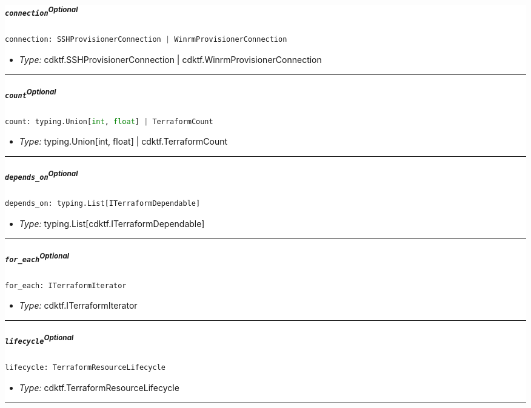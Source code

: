 ##### `connection`<sup>Optional</sup> <a name="connection" id="@cdktf/provider-databricks.dataDatabricksTagPolicy.DataDatabricksTagPolicyConfig.property.connection"></a>

```python
connection: SSHProvisionerConnection | WinrmProvisionerConnection
```

- *Type:* cdktf.SSHProvisionerConnection | cdktf.WinrmProvisionerConnection

---

##### `count`<sup>Optional</sup> <a name="count" id="@cdktf/provider-databricks.dataDatabricksTagPolicy.DataDatabricksTagPolicyConfig.property.count"></a>

```python
count: typing.Union[int, float] | TerraformCount
```

- *Type:* typing.Union[int, float] | cdktf.TerraformCount

---

##### `depends_on`<sup>Optional</sup> <a name="depends_on" id="@cdktf/provider-databricks.dataDatabricksTagPolicy.DataDatabricksTagPolicyConfig.property.dependsOn"></a>

```python
depends_on: typing.List[ITerraformDependable]
```

- *Type:* typing.List[cdktf.ITerraformDependable]

---

##### `for_each`<sup>Optional</sup> <a name="for_each" id="@cdktf/provider-databricks.dataDatabricksTagPolicy.DataDatabricksTagPolicyConfig.property.forEach"></a>

```python
for_each: ITerraformIterator
```

- *Type:* cdktf.ITerraformIterator

---

##### `lifecycle`<sup>Optional</sup> <a name="lifecycle" id="@cdktf/provider-databricks.dataDatabricksTagPolicy.DataDatabricksTagPolicyConfig.property.lifecycle"></a>

```python
lifecycle: TerraformResourceLifecycle
```

- *Type:* cdktf.TerraformResourceLifecycle

---
